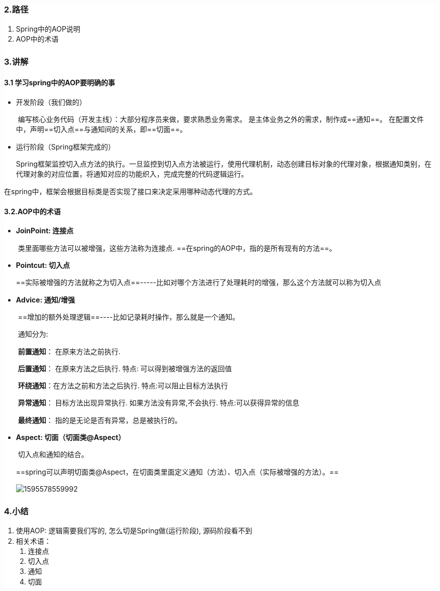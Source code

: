 ### 2.路径

1. Spring中的AOP说明
2. AOP中的术语

### 3.讲解

#### 3.1 学习spring中的AOP要明确的事

+ 开发阶段（我们做的）

  ​	编写核心业务代码（开发主线）：大部分程序员来做，要求熟悉业务需求。
  ​	是主体业务之外的需求，制作成==通知==。
  ​	在配置文件中，声明==切入点==与通知间的关系，即==切面==。

+ 运行阶段（Spring框架完成的）

  ​	Spring框架监控切入点方法的执行。一旦监控到切入点方法被运行，使用代理机制，动态创建目标对象的代理对象，根据通知类别，在代理对象的对应位置，将通知对应的功能织入，完成完整的代码逻辑运行。

​	在spring中，框架会根据目标类是否实现了接口来决定采用哪种动态代理的方式。

#### 3.2.AOP中的术语

- **JoinPoint: 连接点**

  ​	类里面哪些方法可以被增强，这些方法称为连接点. ==在spring的AOP中，指的是所有现有的方法==。

- **Pointcut: 切入点**

  ​	 ==实际被增强的方法就称之为切入点==-----比如对哪个方法进行了处理耗时的增强，那么这个方法就可以称为切入点

- **Advice: 通知/增强**

  ​	==增加的额外处理逻辑==----比如记录耗时操作，那么就是一个通知。

  ​	通知分为:

  ​		**前置通知**： 在原来方法之前执行. 

  ​		**后置通知**： 在原来方法之后执行. 特点: 可以得到被增强方法的返回值

  ​		**环绕通知**：在方法之前和方法之后执行. 特点:可以阻止目标方法执行

  ​		**异常通知**： 目标方法出现异常执行. 如果方法没有异常,不会执行. 特点:可以获得异常的信息

  ​		**最终通知**： 指的是无论是否有异常，总是被执行的。


- **Aspect: 切面（切面类@Aspect）**

  ​	切入点和通知的结合。

  ==spring可以声明切面类@Aspect，在切面类里面定义通知（方法）、切入点（实际被增强的方法）。==
  
  ![1595578559992](img/1595578559992.png)

### 4.小结

1. 使用AOP: 逻辑需要我们写的, 怎么切是Spring做(运行阶段), 源码阶段看不到
2. 相关术语：
   1. 连接点
   2. 切入点
   3. 通知
   4. 切面

